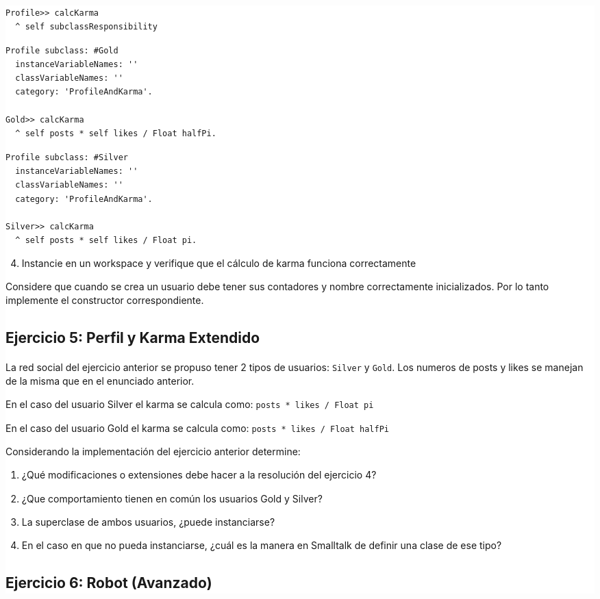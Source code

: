 ```smalltalk
Profile>> calcKarma
  ^ self subclassResponsibility
```

```smalltalk
Profile subclass: #Gold
  instanceVariableNames: ''
  classVariableNames: ''
  category: 'ProfileAndKarma'.

Gold>> calcKarma
  ^ self posts * self likes / Float halfPi.
```

```smalltalk
Profile subclass: #Silver
  instanceVariableNames: ''
  classVariableNames: ''
  category: 'ProfileAndKarma'.

Silver>> calcKarma
  ^ self posts * self likes / Float pi.
```

4. Instancie en un workspace y verifique que el cálculo de karma funciona
correctamente

Considere que cuando se crea un usuario debe tener sus contadores y nombre
correctamente inicializados. Por lo tanto implemente el constructor
correspondiente.

Ejercicio 5: Perfil y Karma Extendido
-------------------------------------

La red social del ejercicio anterior se propuso tener 2 tipos de usuarios:
`Silver` y `Gold`. Los numeros de posts y likes se manejan de la misma que en
el enunciado anterior.

En el caso del usuario Silver el karma se calcula como:
`posts * likes / Float pi`

En el caso del usuario Gold el karma se calcula como:
`posts * likes / Float halfPi`

Considerando la implementación del ejercicio anterior determine:

1. ¿Qué modificaciones o extensiones debe hacer a la resolución del ejercicio 4?

2. ¿Que comportamiento tienen en común los usuarios Gold y Silver?

3. La superclase de ambos usuarios, ¿puede instanciarse?

4. En el caso en que no pueda instanciarse, ¿cuál es la manera en Smalltalk de
definir una clase de ese tipo?


Ejercicio 6: Robot (Avanzado)
-----------------------------
